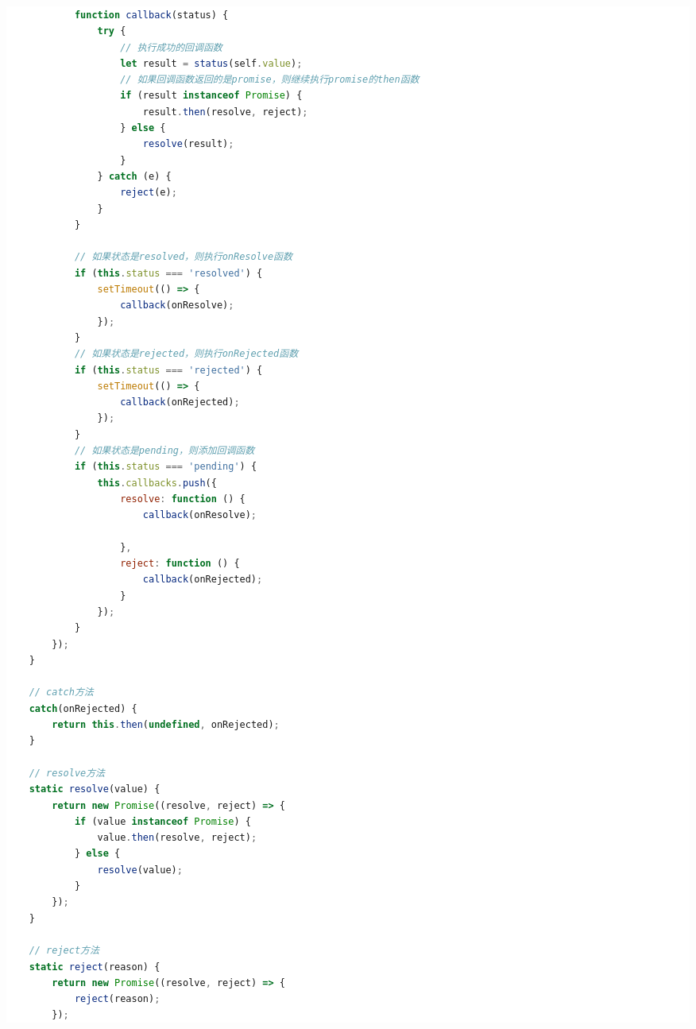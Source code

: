 ```javascript
            function callback(status) {
                try {
                    // 执行成功的回调函数
                    let result = status(self.value);
                    // 如果回调函数返回的是promise，则继续执行promise的then函数
                    if (result instanceof Promise) {
                        result.then(resolve, reject);
                    } else {
                        resolve(result);
                    }
                } catch (e) {
                    reject(e);
                }
            }

            // 如果状态是resolved，则执行onResolve函数
            if (this.status === 'resolved') {
                setTimeout(() => {
                    callback(onResolve);
                });
            }
            // 如果状态是rejected，则执行onRejected函数
            if (this.status === 'rejected') {
                setTimeout(() => {
                    callback(onRejected);
                });
            }
            // 如果状态是pending，则添加回调函数
            if (this.status === 'pending') {
                this.callbacks.push({
                    resolve: function () {
                        callback(onResolve);

                    },
                    reject: function () {
                        callback(onRejected);
                    }
                });
            }
        });
    }

    // catch方法
    catch(onRejected) {
        return this.then(undefined, onRejected);
    }

    // resolve方法
    static resolve(value) {
        return new Promise((resolve, reject) => {
            if (value instanceof Promise) {
                value.then(resolve, reject);
            } else {
                resolve(value);
            }
        });
    }

    // reject方法
    static reject(reason) {
        return new Promise((resolve, reject) => {
            reject(reason);
        });
```